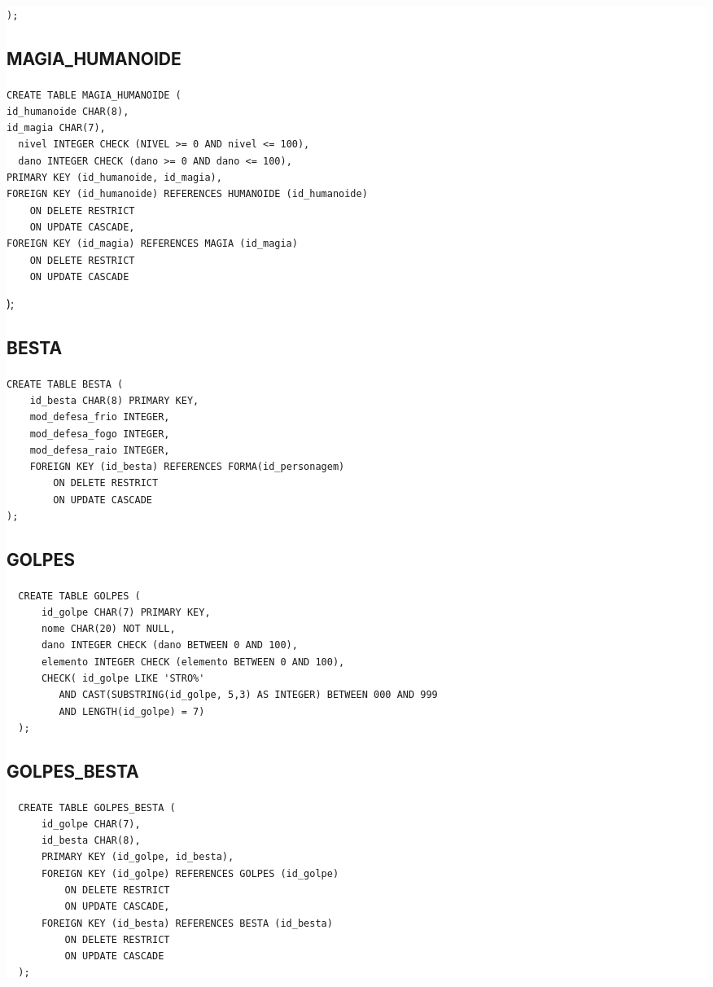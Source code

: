     );

## MAGIA_HUMANOIDE
      
    CREATE TABLE MAGIA_HUMANOIDE (
    id_humanoide CHAR(8),
    id_magia CHAR(7),
	  nivel INTEGER CHECK (NIVEL >= 0 AND nivel <= 100),
	  dano INTEGER CHECK (dano >= 0 AND dano <= 100),
    PRIMARY KEY (id_humanoide, id_magia),
    FOREIGN KEY (id_humanoide) REFERENCES HUMANOIDE (id_humanoide)
        ON DELETE RESTRICT
        ON UPDATE CASCADE,
    FOREIGN KEY (id_magia) REFERENCES MAGIA (id_magia)
        ON DELETE RESTRICT
        ON UPDATE CASCADE
  );

## BESTA
      
    CREATE TABLE BESTA (
        id_besta CHAR(8) PRIMARY KEY,
        mod_defesa_frio INTEGER,
        mod_defesa_fogo INTEGER,
        mod_defesa_raio INTEGER,
        FOREIGN KEY (id_besta) REFERENCES FORMA(id_personagem)
            ON DELETE RESTRICT
            ON UPDATE CASCADE
    );

## GOLPES

      CREATE TABLE GOLPES (
          id_golpe CHAR(7) PRIMARY KEY,
          nome CHAR(20) NOT NULL,
          dano INTEGER CHECK (dano BETWEEN 0 AND 100),
          elemento INTEGER CHECK (elemento BETWEEN 0 AND 100),
          CHECK( id_golpe LIKE 'STRO%'
             AND CAST(SUBSTRING(id_golpe, 5,3) AS INTEGER) BETWEEN 000 AND 999
             AND LENGTH(id_golpe) = 7)
      );
      
## GOLPES_BESTA

      CREATE TABLE GOLPES_BESTA (
          id_golpe CHAR(7),
          id_besta CHAR(8),
          PRIMARY KEY (id_golpe, id_besta),
          FOREIGN KEY (id_golpe) REFERENCES GOLPES (id_golpe)
              ON DELETE RESTRICT
              ON UPDATE CASCADE,
          FOREIGN KEY (id_besta) REFERENCES BESTA (id_besta)
              ON DELETE RESTRICT
              ON UPDATE CASCADE
      );
